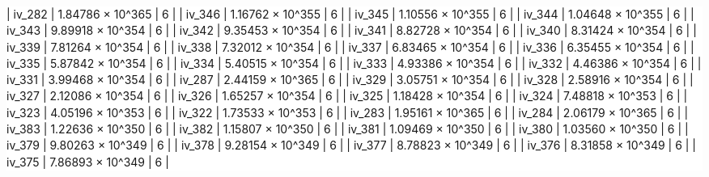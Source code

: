 | iv_282 | 1.84786 × 10^365 | 6 |
| iv_346 | 1.16762 × 10^355 | 6 |
| iv_345 | 1.10556 × 10^355 | 6 |
| iv_344 | 1.04648 × 10^355 | 6 |
| iv_343 | 9.89918 × 10^354 | 6 |
| iv_342 | 9.35453 × 10^354 | 6 |
| iv_341 | 8.82728 × 10^354 | 6 |
| iv_340 | 8.31424 × 10^354 | 6 |
| iv_339 | 7.81264 × 10^354 | 6 |
| iv_338 | 7.32012 × 10^354 | 6 |
| iv_337 | 6.83465 × 10^354 | 6 |
| iv_336 | 6.35455 × 10^354 | 6 |
| iv_335 | 5.87842 × 10^354 | 6 |
| iv_334 | 5.40515 × 10^354 | 6 |
| iv_333 | 4.93386 × 10^354 | 6 |
| iv_332 | 4.46386 × 10^354 | 6 |
| iv_331 | 3.99468 × 10^354 | 6 |
| iv_287 | 2.44159 × 10^365 | 6 |
| iv_329 | 3.05751 × 10^354 | 6 |
| iv_328 | 2.58916 × 10^354 | 6 |
| iv_327 | 2.12086 × 10^354 | 6 |
| iv_326 | 1.65257 × 10^354 | 6 |
| iv_325 | 1.18428 × 10^354 | 6 |
| iv_324 | 7.48818 × 10^353 | 6 |
| iv_323 | 4.05196 × 10^353 | 6 |
| iv_322 | 1.73533 × 10^353 | 6 |
| iv_283 | 1.95161 × 10^365 | 6 |
| iv_284 | 2.06179 × 10^365 | 6 |
| iv_383 | 1.22636 × 10^350 | 6 |
| iv_382 | 1.15807 × 10^350 | 6 |
| iv_381 | 1.09469 × 10^350 | 6 |
| iv_380 | 1.03560 × 10^350 | 6 |
| iv_379 | 9.80263 × 10^349 | 6 |
| iv_378 | 9.28154 × 10^349 | 6 |
| iv_377 | 8.78823 × 10^349 | 6 |
| iv_376 | 8.31858 × 10^349 | 6 |
| iv_375 | 7.86893 × 10^349 | 6 |